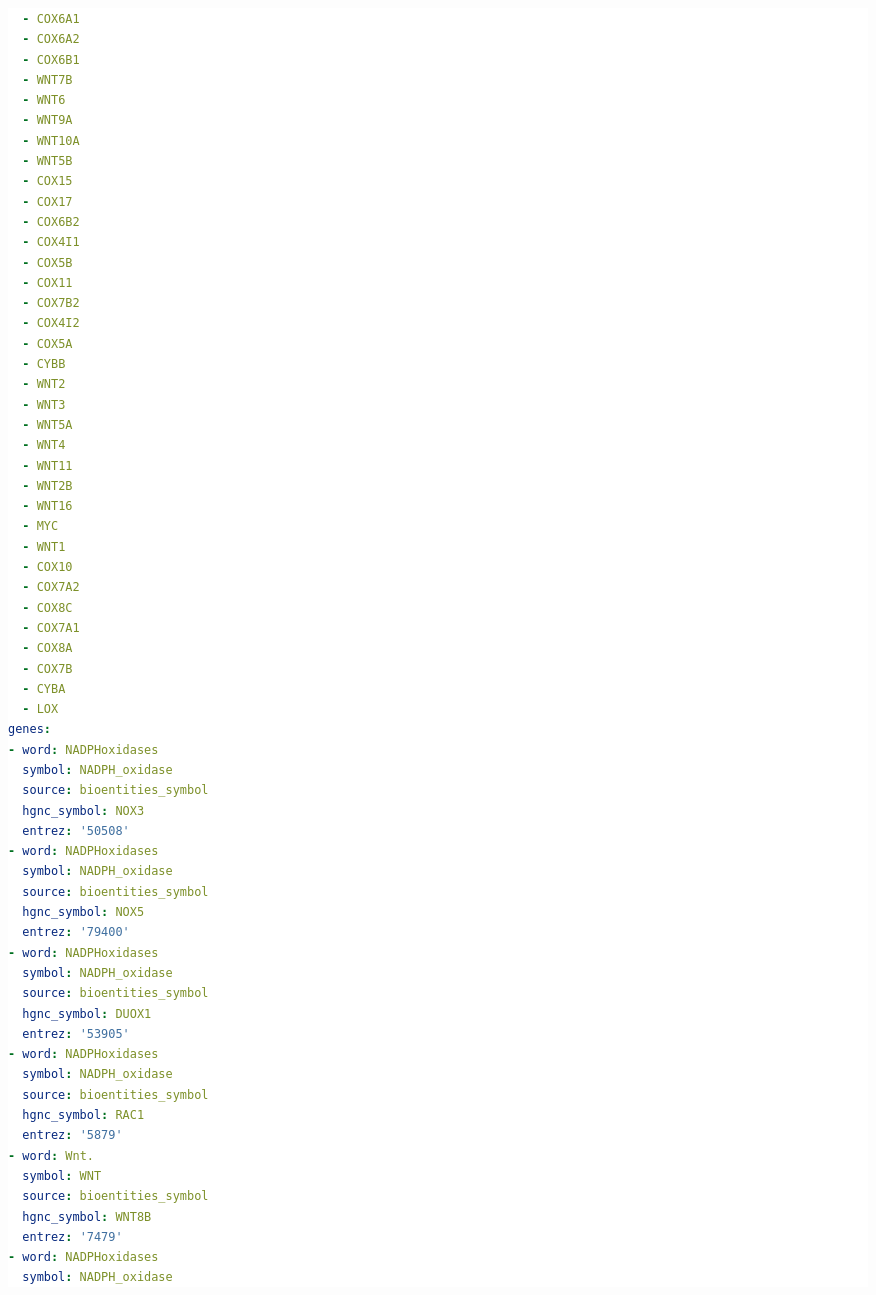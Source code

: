 ```yaml
  - COX6A1
  - COX6A2
  - COX6B1
  - WNT7B
  - WNT6
  - WNT9A
  - WNT10A
  - WNT5B
  - COX15
  - COX17
  - COX6B2
  - COX4I1
  - COX5B
  - COX11
  - COX7B2
  - COX4I2
  - COX5A
  - CYBB
  - WNT2
  - WNT3
  - WNT5A
  - WNT4
  - WNT11
  - WNT2B
  - WNT16
  - MYC
  - WNT1
  - COX10
  - COX7A2
  - COX8C
  - COX7A1
  - COX8A
  - COX7B
  - CYBA
  - LOX
genes:
- word: NADPHoxidases
  symbol: NADPH_oxidase
  source: bioentities_symbol
  hgnc_symbol: NOX3
  entrez: '50508'
- word: NADPHoxidases
  symbol: NADPH_oxidase
  source: bioentities_symbol
  hgnc_symbol: NOX5
  entrez: '79400'
- word: NADPHoxidases
  symbol: NADPH_oxidase
  source: bioentities_symbol
  hgnc_symbol: DUOX1
  entrez: '53905'
- word: NADPHoxidases
  symbol: NADPH_oxidase
  source: bioentities_symbol
  hgnc_symbol: RAC1
  entrez: '5879'
- word: Wnt.
  symbol: WNT
  source: bioentities_symbol
  hgnc_symbol: WNT8B
  entrez: '7479'
- word: NADPHoxidases
  symbol: NADPH_oxidase
```